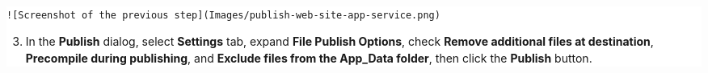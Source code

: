 	![Screenshot of the previous step](Images/publish-web-site-app-service.png)

3. In the **Publish** dialog, select **Settings** tab, expand **File Publish Options**, check **Remove additional files at destination**, **Precompile during publishing**, and **Exclude files from the App_Data folder**, then click the **Publish** button.

